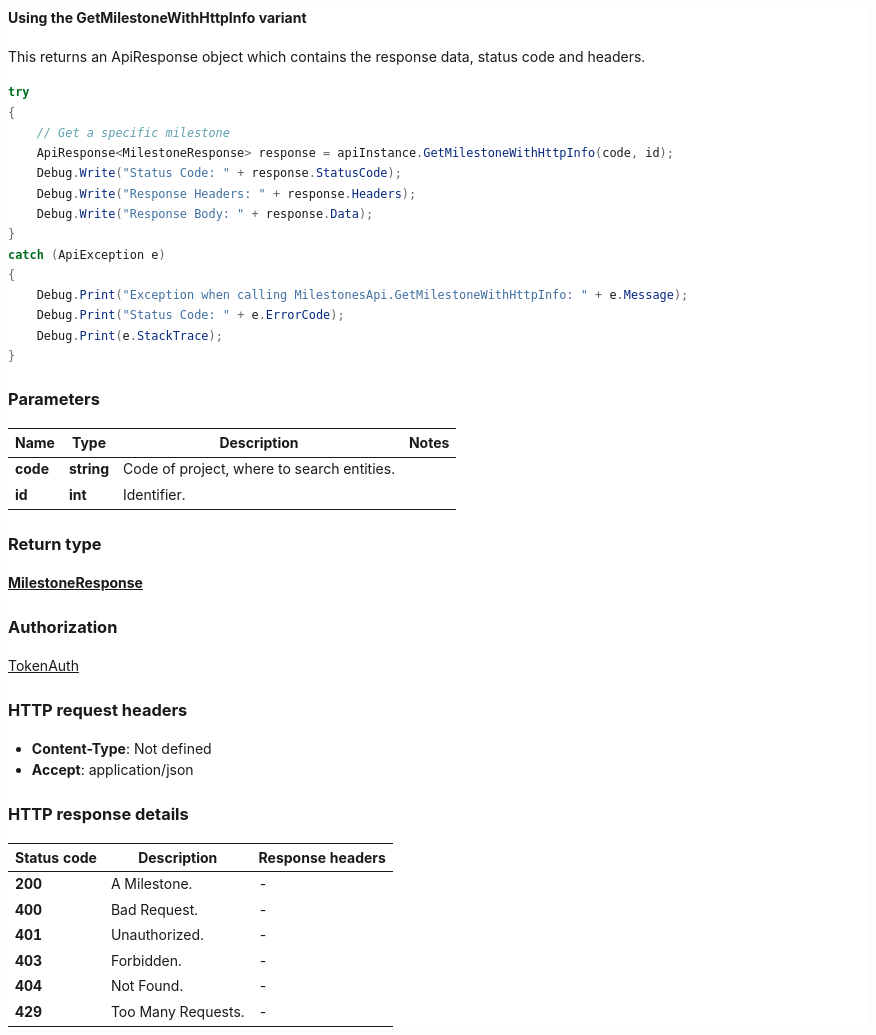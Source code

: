 #### Using the GetMilestoneWithHttpInfo variant
This returns an ApiResponse object which contains the response data, status code and headers.

```csharp
try
{
    // Get a specific milestone
    ApiResponse<MilestoneResponse> response = apiInstance.GetMilestoneWithHttpInfo(code, id);
    Debug.Write("Status Code: " + response.StatusCode);
    Debug.Write("Response Headers: " + response.Headers);
    Debug.Write("Response Body: " + response.Data);
}
catch (ApiException e)
{
    Debug.Print("Exception when calling MilestonesApi.GetMilestoneWithHttpInfo: " + e.Message);
    Debug.Print("Status Code: " + e.ErrorCode);
    Debug.Print(e.StackTrace);
}
```

### Parameters

| Name | Type | Description | Notes |
|------|------|-------------|-------|
| **code** | **string** | Code of project, where to search entities. |  |
| **id** | **int** | Identifier. |  |

### Return type

[**MilestoneResponse**](MilestoneResponse.md)

### Authorization

[TokenAuth](../README.md#TokenAuth)

### HTTP request headers

 - **Content-Type**: Not defined
 - **Accept**: application/json


### HTTP response details
| Status code | Description | Response headers |
|-------------|-------------|------------------|
| **200** | A Milestone. |  -  |
| **400** | Bad Request. |  -  |
| **401** | Unauthorized. |  -  |
| **403** | Forbidden. |  -  |
| **404** | Not Found. |  -  |
| **429** | Too Many Requests. |  -  |
